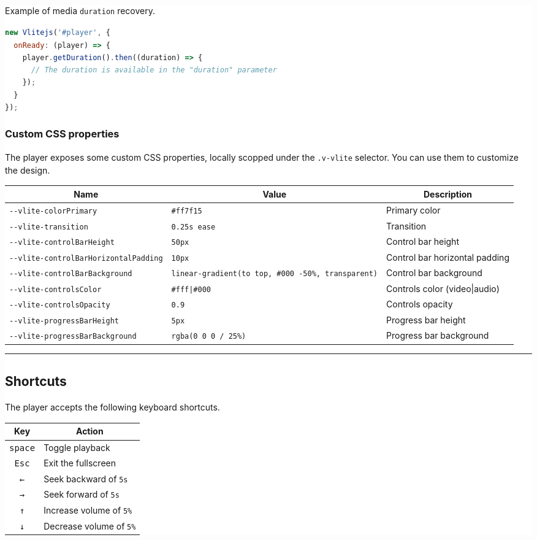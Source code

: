 Example of media `duration` recovery.

```javascript
new Vlitejs('#player', {
  onReady: (player) => {
    player.getDuration().then((duration) => {
      // The duration is available in the "duration" parameter
    });
  }
});
```

### Custom CSS properties

The player exposes some custom CSS properties, locally scopped under the `.v-vlite` selector. You can use them to customize the design.

| Name                                  | Value                                             | Description                    |
| ------------------------------------- | ------------------------------------------------- | ------------------------------ |
| `--vlite-colorPrimary`                | `#ff7f15`                                         | Primary color                  |
| `--vlite-transition`                  | `0.25s ease`                                      | Transition                     |
| `--vlite-controlBarHeight`            | `50px`                                            | Control bar height             |
| `--vlite-controlBarHorizontalPadding` | `10px`                                            | Control bar horizontal padding |
| `--vlite-controlBarBackground`        | `linear-gradient(to top, #000 -50%, transparent)` | Control bar background         |
| `--vlite-controlsColor`               | `#fff\|#000`                                      | Controls color (video\|audio)  |
| `--vlite-controlsOpacity`             | `0.9`                                             | Controls opacity               |
| `--vlite-progressBarHeight`           | `5px`                                             | Progress bar height            |
| `--vlite-progressBarBackground`       | `rgba(0 0 0 / 25%)`                               | Progress bar background        |

---

## Shortcuts

The player accepts the following keyboard shortcuts.

|        Key        | Action                  |
| :---------------: | ----------------------- |
| <kbd>space</kbd>  | Toggle playback         |
|  <kbd>Esc</kbd>   | Exit the fullscreen     |
| <kbd>&larr;</kbd> | Seek backward of `5s`   |
| <kbd>&rarr;</kbd> | Seek forward of `5s`    |
| <kbd>&uarr;</kbd> | Increase volume of `5%` |
| <kbd>&darr;</kbd> | Decrease volume of `5%` |
